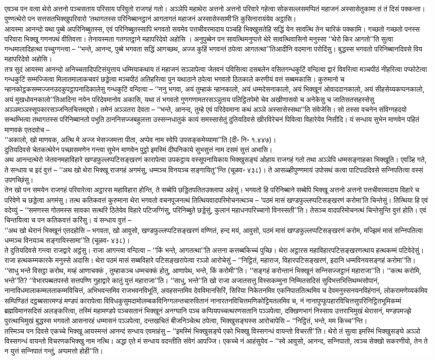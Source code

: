 एवञ्‍च पन वत्वा थेरो अत्तनो पञ्‍चसताय परिसाय परिवुतो राजगहं गतो। अञ्‍ञेपि महाथेरा अत्तनो अत्तनो परिवारे गहेत्वा सोकसल्‍लसमप्पितं महाजनं अस्सासेतुकामा तं तं दिसं पक्‍कन्ता। पुण्णत्थेरो पन सत्तसतभिक्खुपरिवारो ‘तथागतस्स परिनिब्बानट्ठानं आगतागतं महाजनं अस्सासेस्सामी’ति कुसिनारायंयेव अट्ठासि।  
आयस्मा आनन्दो यथा पुब्बे अपरिनिब्बुतस्स, एवं परिनिब्बुतस्सापि भगवतो सयमेव पत्तचीवरमादाय पञ्‍चहि भिक्खुसतेहि सद्धिं येन सावत्थि तेन चारिकं पक्‍कामि। गच्छतो गच्छतो पनस्स परिवारा भिक्खू गणनपथं वीतिवत्ता। तेनायस्मता गतगतट्ठाने महापरिदेवो अहोसि । अनुपुब्बेन पन सावत्थिमनुप्पत्ते थेरे सावत्थिवासिनो मनुस्सा ‘‘थेरो किर आगतो’’ति सुत्वा गन्धमालादिहत्था पच्‍चुग्गन्त्वा – ‘‘भन्ते, आनन्द, पुब्बे भगवता सद्धिं आगच्छथ, अज्‍ज कुहिं भगवन्तं ठपेत्वा आगतत्था’’तिआदीनि वदमाना परोदिंसु। बुद्धस्स भगवतो परिनिब्बानदिवसे विय महापरिदेवो अहोसि।  
तत्र सुदं आयस्मा आनन्दो अनिच्‍चतादिपटिसंयुत्ताय धम्मियाकथाय तं महाजनं सञ्‍ञापेत्वा जेतवनं पविसित्वा दसबलेन वसितगन्धकुटिं वन्दित्वा द्वारं विवरित्वा मञ्‍चपीठं नीहरित्वा पप्फोटेत्वा गन्धकुटिं सम्मज्‍जित्वा मिलातमालाकचवरं छड्डेत्वा मञ्‍चपीठं अतिहरित्वा पुन यथाठाने ठपेत्वा भगवतो ठितकाले करणीयं वत्तं सब्बमकासि। कुरुमानो च न्हानकोट्ठकसम्मज्‍जनउदकुपट्ठापनादिकालेसु गन्धकुटिं वन्दित्वा – ‘‘ननु भगवा, अयं तुम्हाकं न्हानकालो, अयं धम्मदेसनाकालो, अयं भिक्खूनं ओवाददानकालो, अयं सीहसेय्यकप्पनकालो, अयं मुखधोवनकालो’’तिआदिना नयेन परिदेवमानोव अकासि, यथा तं भगवतो गुणगणामतरसञ्‍ञुताय पतिट्ठितपेमो चेव अखीणासवो च अनेकेसु च जातिसतसहस्सेसु अञ्‍ञमञ्‍ञस्सूपकारसञ्‍जनितचित्तमद्दवो। तमेनं अञ्‍ञतरा देवता – ‘‘भन्ते, आनन्द, तुम्हे एवं परिदेवमाना कथं अञ्‍ञे अस्सासेस्सथा’’ति संवेजेसि। सो तस्सा वचनेन संविग्गहदयो सन्थम्भित्वा तथागतस्स परिनिब्बानतो पभुति ठाननिसज्‍जबहुलत्ता उस्सन्‍नधातुकं कायं समस्सासेतुं दुतियदिवसे खीरविरेचनं पिवित्वा विहारेयेव निसीदि। यं सन्धाय सुभेन माणवेन पहितं माणवकं एतदवोच –  
‘‘अकालो, खो माणवक, अत्थि मे अज्‍ज भेसज्‍जमत्ता पीता, अप्पेव नाम स्वेपि उपसङ्कमेय्यामा’’ति (दी॰ नि॰ १.४४७)।  
दुतियदिवसे चेतकत्थेरेन पच्छासमणेन गन्त्वा सुभेन माणवेन पुट्ठो इमस्मिं दीघनिकाये सुभसुत्तं नाम दसमं सुत्तं अभासि।  
अथ आनन्दत्थेरो जेतवनमहाविहारे खण्डफुल्‍लप्पटिसङ्खरणं कारापेत्वा उपकट्ठाय वस्सूपनायिकाय भिक्खुसङ्घं ओहाय राजगहं गतो तथा अञ्‍ञेपि धम्मसङ्गाहका भिक्खूति। एवञ्हि गते, ते सन्धाय च इदं वुत्तं – ‘‘अथ खो थेरा भिक्खू राजगहं अगमंसु, धम्मञ्‍च विनयञ्‍च सङ्गायितु’’न्ति (चूळव॰ ४३८)। ते आसळ्हीपुण्णमायं उपोसथं कत्वा पाटिपददिवसे सन्‍निपतित्वा वस्सं उपगच्छिंसु।  
तेन खो पन समयेन राजगहं परिवारेत्वा अट्ठारस महाविहारा होन्ति, ते सब्बेपि छड्डितपतितउक्‍लापा अहेसुं। भगवतो हि परिनिब्बाने सब्बेपि भिक्खू अत्तनो अत्तनो पत्तचीवरमादाय विहारे च परिवेणे च छड्डेत्वा अगमंसु। तत्थ कतिकवत्तं कुरुमाना थेरा भगवतो वचनपूजनत्थं तित्थियवादपरिमोचनत्थञ्‍च – ‘पठमं मासं खण्डफुल्‍लप्पटिसङ्खरणं करोमा’ति चिन्तेसुं। तित्थिया हि एवं वदेय्युं – ‘‘समणस्स गोतमस्स सावका सत्थरि ठितेयेव विहारे पटिजग्गिंसु, परिनिब्बुते छड्डेसुं, कुलानं महाधनपरिच्‍चागो विनस्सती’’ति। तेसञ्‍च वादपरिमोचनत्थं चिन्तेसुन्ति वुत्तं होति। एवं चिन्तयित्वा च पन कतिकवत्तं करिंसु। यं सन्धाय वुत्तं –  
‘‘अथ खो थेरानं भिक्खूनं एतदहोसि – भगवता, खो आवुसो, खण्डफुल्‍लप्पटिसङ्खरणं वण्णितं, हन्द मयं, आवुसो, पठमं मासं खण्डफुल्‍लप्पटिसङ्खरणं करोम, मज्झिमं मासं सन्‍निपतित्वा धम्मञ्‍च विनयञ्‍च सङ्गायिस्सामा’’ति (चूळव॰ ४३८)।  
ते दुतियदिवसे गन्त्वा राजद्वारे अट्ठंसु। राजा आगन्त्वा वन्दित्वा – ‘‘किं भन्ते, आगतत्था’’ति अत्तना कत्तब्बकिच्‍चं पुच्छि। थेरा अट्ठारस महाविहारपटिसङ्खरणत्थाय हत्थकम्मं पटिवेदेसुं। राजा हत्थकम्मकारके मनुस्से अदासि। थेरा पठमं मासं सब्बविहारे पटिसङ्खरापेत्वा रञ्‍ञो आरोचेसुं – ‘‘निट्ठितं, महाराज, विहारपटिसङ्खरणं, इदानि धम्मविनयसङ्गहं करोमा’’ति। ‘‘साधु भन्ते विसट्ठा करोथ, मय्हं आणाचक्‍कं , तुम्हाकञ्‍च धम्मचक्‍कं होतु, आणापेथ, भन्ते, किं करोमी’’ति। ‘‘सङ्गहं करोन्तानं भिक्खूनं सन्‍निसज्‍जट्ठानं महाराजा’’ति। ‘‘कत्थ करोमि, भन्ते’’ति? ‘‘वेभारपब्बतपस्से सत्तपण्णि गुहाद्वारे कातुं युत्तं महाराजा’’ति। ‘‘साधु, भन्ते’’ति खो राजा अजातसत्तु विस्सकम्मुना निम्मितसदिसं सुविभत्तभित्तिथम्भसोपानं, नानाविधमालाकम्मलताकम्मविचित्तं, अभिभवन्तमिव राजभवनविभूतिं, अवहसन्तमिव देवविमानसिरिं, सिरिया निकेतनमिव एकनिपाततित्थमिव च देवमनुस्सनयनविहंगानं, लोकरामणेय्यकमिव सम्पिण्डितं दट्ठब्बसारमण्डं मण्डपं कारापेत्वा विविधकुसुमदामोलम्बकविनिग्गलन्तचारुवितानं नानारतनविचित्तमणिकोट्टिमतलमिव च, नं नानापुप्फूपहारविचित्तसुपरिनिट्ठितभूमिकम्मं ब्रह्मविमानसदिसं अलङ्करित्वा, तस्मिं महामण्डपे पञ्‍चसतानं भिक्खूनं अनग्घानि पञ्‍च कप्पियपच्‍चत्थरणसतानि पञ्‍ञपेत्वा, दक्खिणभागं निस्साय उत्तराभिमुखं थेरासनं, मण्डपमज्झे पुरत्थाभिमुखं बुद्धस्स भगवतो आसनारहं धम्मासनं पञ्‍ञपेत्वा, दन्तखचितं बीजनिञ्‍चेत्थ ठपेत्वा, भिक्खुसङ्घस्स आरोचापेसि – ‘‘निट्ठितं, भन्ते, मम किच्‍च’’न्ति।  
तस्मिञ्‍च पन दिवसे एकच्‍चे भिक्खू आयस्मन्तं आनन्दं सन्धाय एवमाहंसु – ‘‘इमस्मिं भिक्खुसङ्घे एको भिक्खु विस्सगन्धं वायन्तो विचरती’’ति। थेरो तं सुत्वा इमस्मिं भिक्खुसङ्घे अञ्‍ञो विस्सगन्धं वायन्तो विचरणकभिक्खु नाम नत्थि। अद्धा एते मं सन्धाय वदन्तीति संवेगं आपज्‍जि। एकच्‍चे नं आहंसुयेव – ‘‘स्वे आवुसो, आनन्द, सन्‍निपातो, त्वञ्‍च सेक्खो सकरणीयो, तेन ते न युत्तं सन्‍निपातं गन्तुं, अप्पमत्तो होही’’ति।  